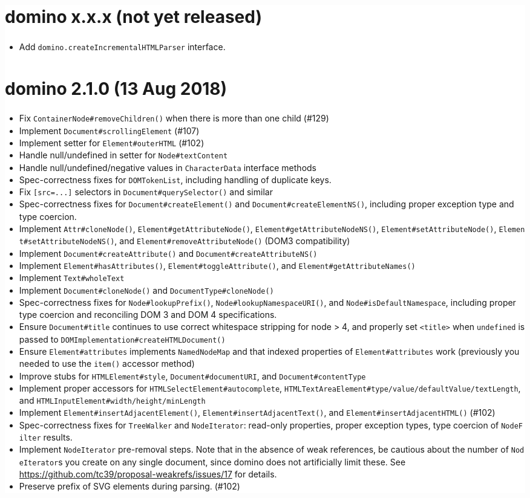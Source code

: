 # domino x.x.x (not yet released)
* Add `domino.createIncrementalHTMLParser` interface.

# domino 2.1.0 (13 Aug 2018)
* Fix `ContainerNode#removeChildren()` when there is more than one child (#129)
* Implement `Document#scrollingElement` (#107)
* Implement setter for `Element#outerHTML` (#102)
* Handle null/undefined in setter for `Node#textContent`
* Handle null/undefined/negative values in `CharacterData` interface methods
* Spec-correctness fixes for `DOMTokenList`, including handling of duplicate
  keys.
* Fix `[src=...]` selectors in `Document#querySelector()` and similar
* Spec-correctness fixes for `Document#createElement()` and
  `Document#createElementNS()`, including proper exception type and type
  coercion.
* Implement `Attr#cloneNode()`, `Element#getAttributeNode()`,
  `Element#getAttributeNodeNS()`, `Element#setAttributeNode()`,
  `Element#setAttributeNodeNS()`, and `Element#removeAttributeNode()`
  (DOM3 compatibility)
* Implement `Document#createAttribute()` and `Document#createAttributeNS()`
* Implement `Element#hasAttributes()`, `Element#toggleAttribute()`, and
  `Element#getAttributeNames()`
* Implement `Text#wholeText`
* Implement `Document#cloneNode()` and `DocumentType#cloneNode()`
* Spec-correctness fixes for `Node#lookupPrefix()`,
  `Node#lookupNamespaceURI()`, and `Node#isDefaultNamespace`, including
  proper type coercion and reconciling DOM 3 and DOM 4 specifications.
* Ensure `Document#title` continues to use correct whitespace stripping
  for node > 4, and properly set `<title>` when `undefined` is passed to
  `DOMImplementation#createHTMLDocument()`
* Ensure `Element#attributes` implements `NamedNodeMap` and that indexed
  properties of `Element#attributes` work (previously you needed to use
  the `item()` accessor method)
* Improve stubs for `HTMLElement#style`, `Document#documentURI`, and
  `Document#contentType`
* Implement proper accessors for `HTMLSelectElement#autocomplete`,
  `HTMLTextAreaElement#type/value/defaultValue/textLength`, and
  `HTMLInputElement#width/height/minLength`
* Implement `Element#insertAdjacentElement()`, `Element#insertAdjacentText()`,
  and `Element#insertAdjacentHTML()` (#102)
* Spec-correctness fixes for `TreeWalker` and `NodeIterator`: read-only
  properties, proper exception types, type coercion of `NodeFilter` results.
* Implement `NodeIterator` pre-removal steps.  Note that in the absence
  of weak references, be cautious about the number of `NodeIterator`s you
  create on any single document, since domino does not artificially limit
  these.
  See https://github.com/tc39/proposal-weakrefs/issues/17 for details.
* Preserve prefix of SVG elements during parsing. (#102)
